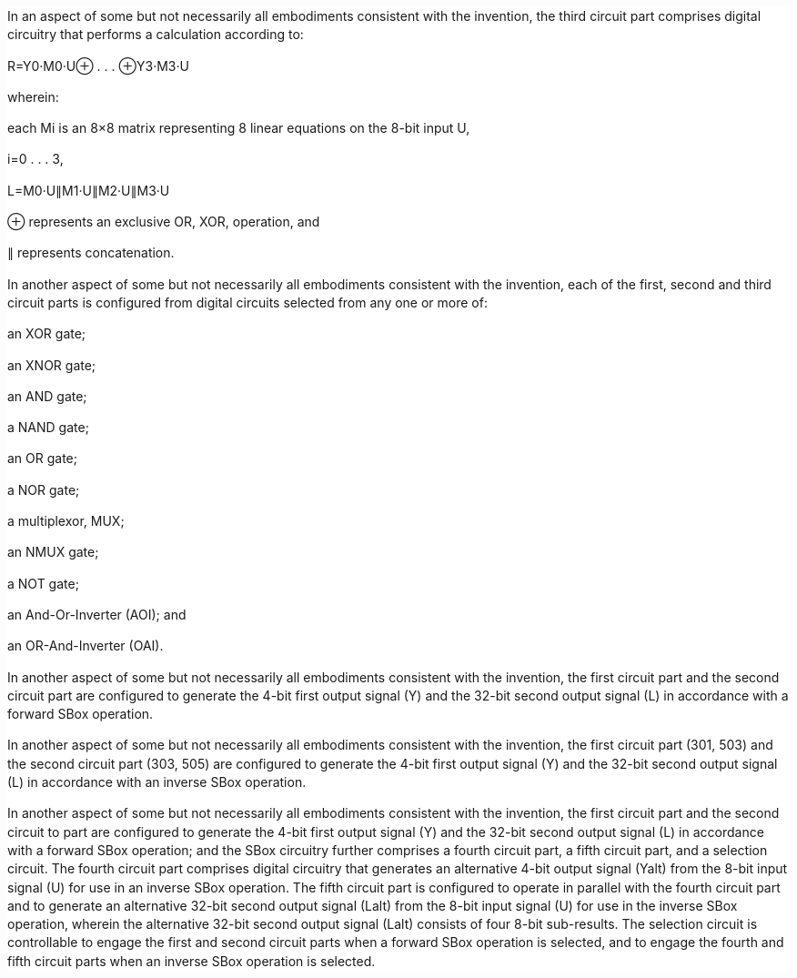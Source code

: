 In an aspect of some but not necessarily all embodiments consistent with the invention, the third circuit part comprises digital circuitry that performs a calculation according to:

R=Y0·M0·U⊕ . . . ⊕Y3·M3·U

wherein:

each Mi is an 8×8 matrix representing 8 linear equations on the 8-bit input U,

i=0 . . . 3,

L=M0·U∥M1·U∥M2·U∥M3·U

⊕ represents an exclusive OR, XOR, operation, and

∥ represents concatenation.

In another aspect of some but not necessarily all embodiments consistent with the invention, each of the first, second and third circuit parts is configured from digital circuits selected from any one or more of:

an XOR gate;

an XNOR gate;

an AND gate;

a NAND gate;

an OR gate;

a NOR gate;

a multiplexor, MUX;

an NMUX gate;

a NOT gate;

an And-Or-Inverter (AOI); and

an OR-And-Inverter (OAI).

In another aspect of some but not necessarily all embodiments consistent with the invention, the first circuit part and the second circuit part are configured to generate the 4-bit first output signal (Y) and the 32-bit second output signal (L) in accordance with a forward SBox operation.

In another aspect of some but not necessarily all embodiments consistent with the invention, the first circuit part (301, 503) and the second circuit part (303, 505) are configured to generate the 4-bit first output signal (Y) and the 32-bit second output signal (L) in accordance with an inverse SBox operation.

In another aspect of some but not necessarily all embodiments consistent with the invention, the first circuit part and the second circuit to part are configured to generate the 4-bit first output signal (Y) and the 32-bit second output signal (L) in accordance with a forward SBox operation; and the SBox circuitry further comprises a fourth circuit part, a fifth circuit part, and a selection circuit. The fourth circuit part comprises digital circuitry that generates an alternative 4-bit output signal (Yalt) from the 8-bit input signal (U) for use in an inverse SBox operation. The fifth circuit part is configured to operate in parallel with the fourth circuit part and to generate an alternative 32-bit second output signal (Lalt) from the 8-bit input signal (U) for use in the inverse SBox operation, wherein the alternative 32-bit second output signal (Lalt) consists of four 8-bit sub-results. The selection circuit is controllable to engage the first and second circuit parts when a forward SBox operation is selected, and to engage the fourth and fifth circuit parts when an inverse SBox operation is selected.
